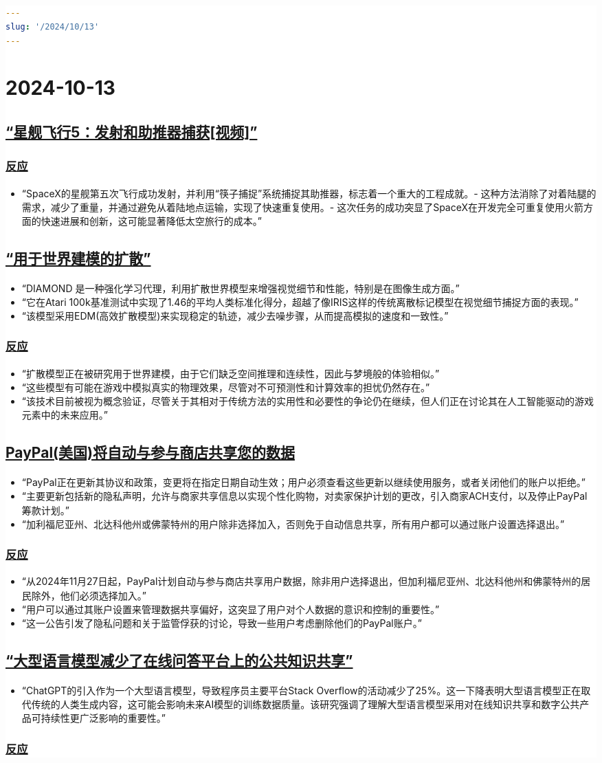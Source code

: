 ```yaml
---
slug: '/2024/10/13'
---
```


# 2024-10-13

## [“星舰飞行5：发射和助推器捕获[视频]”](https://twitter.com/SpaceX/status/1845152255944819015)

### [反应](https://news.ycombinator.com/item?id=41827362)

- “SpaceX的星舰第五次飞行成功发射，并利用“筷子捕捉”系统捕捉其助推器，标志着一个重大的工程成就。- 这种方法消除了对着陆腿的需求，减少了重量，并通过避免从着陆地点运输，实现了快速重复使用。- 这次任务的成功突显了SpaceX在开发完全可重复使用火箭方面的快速进展和创新，这可能显著降低太空旅行的成本。”

## [“用于世界建模的扩散”](https://diamond-wm.github.io/)

- “DIAMOND 是一种强化学习代理，利用扩散世界模型来增强视觉细节和性能，特别是在图像生成方面。”
- “它在Atari 100k基准测试中实现了1.46的平均人类标准化得分，超越了像IRIS这样的传统离散标记模型在视觉细节捕捉方面的表现。”
- “该模型采用EDM(高效扩散模型)来实现稳定的轨迹，减少去噪步骤，从而提高模拟的速度和一致性。”

### [反应](https://news.ycombinator.com/item?id=41826402)

- “扩散模型正在被研究用于世界建模，由于它们缺乏空间推理和连续性，因此与梦境般的体验相似。”
- “这些模型有可能在游戏中模拟真实的物理效果，尽管对不可预测性和计算效率的担忧仍然存在。”
- “该技术目前被视为概念验证，尽管关于其相对于传统方法的实用性和必要性的争论仍在继续，但人们正在讨论其在人工智能驱动的游戏元素中的未来应用。”

## [PayPal(美国)将自动与参与商店共享您的数据](https://www.paypal.com/us/legalhub/upcoming-policies-full)

- “PayPal正在更新其协议和政策，变更将在指定日期自动生效；用户必须查看这些更新以继续使用服务，或者关闭他们的账户以拒绝。”
- “主要更新包括新的隐私声明，允许与商家共享信息以实现个性化购物，对卖家保护计划的更改，引入商家ACH支付，以及停止PayPal筹款计划。”
- “加利福尼亚州、北达科他州或佛蒙特州的用户除非选择加入，否则免于自动信息共享，所有用户都可以通过账户设置选择退出。”

### [反应](https://news.ycombinator.com/item?id=41822178)

- “从2024年11月27日起，PayPal计划自动与参与商店共享用户数据，除非用户选择退出，但加利福尼亚州、北达科他州和佛蒙特州的居民除外，他们必须选择加入。”
- “用户可以通过其账户设置来管理数据共享偏好，这突显了用户对个人数据的意识和控制的重要性。”
- “这一公告引发了隐私问题和关于监管俘获的讨论，导致一些用户考虑删除他们的PayPal账户。”

## [“大型语言模型减少了在线问答平台上的公共知识共享”](https://academic.oup.com/pnasnexus/article/3/9/pgae400/7754871)

- “ChatGPT的引入作为一个大型语言模型，导致程序员主要平台Stack Overflow的活动减少了25%。这一下降表明大型语言模型正在取代传统的人类生成内容，这可能会影响未来AI模型的训练数据质量。该研究强调了理解大型语言模型采用对在线知识共享和数字公共产品可持续性更广泛影响的重要性。”

### [反应](https://news.ycombinator.com/item?id=41827043)
